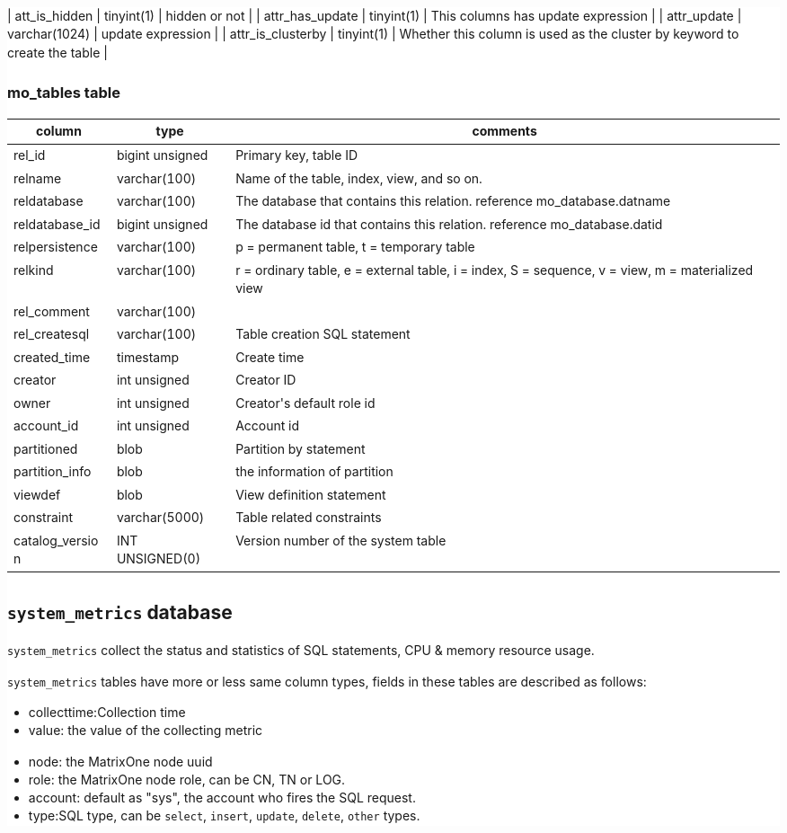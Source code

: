 | att_is_hidden         | tinyint(1)      | hidden or not                                                |
| attr_has_update       | tinyint(1)      | This columns has update expression                           |
| attr_update           | varchar(1024)   | update expression                                            |
| attr_is_clusterby     | tinyint(1)      | Whether this column is used as the cluster by keyword to create the table   |

### mo_tables table

| column         | type            | comments                                                     |
| -------------- | --------------- | ------------------------------------------------------------ |
| rel_id         | bigint unsigned | Primary key, table ID                  |
| relname        | varchar(100)    | Name of the table, index, view, and so on.                         |
| reldatabase    | varchar(100)    | The database that contains this relation. reference mo_database.datname |
| reldatabase_id | bigint unsigned | The database id that contains this relation. reference mo_database.datid |
| relpersistence | varchar(100)    | p = permanent table, t = temporary table                     |
| relkind        | varchar(100)    | r = ordinary table, e = external table, i = index, S = sequence, v = view, m = materialized view |
| rel_comment    | varchar(100)    |                                                              |
| rel_createsql  | varchar(100)    | Table creation SQL statement                                 |
| created_time   | timestamp       | Create time                                                  |
| creator        | int unsigned    | Creator ID                                                   |
| owner          | int unsigned    | Creator's default role id                                    |
| account_id     | int unsigned    | Account id                                                    |
| partitioned    | blob            | Partition by statement                                       |
| partition_info    | blob            | the information of partition         |
| viewdef            | blob                    | View definition statement                       |
| constraint        | varchar(5000)            | Table related constraints                      |
| catalog_version | INT UNSIGNED(0)    | Version number of the system table |

## `system_metrics` database

`system_metrics` collect the status and statistics of SQL statements, CPU & memory resource usage.

`system_metrics` tables have more or less same column types, fields in these tables are described as follows:

* collecttime:Collection time
* value:  the value of the collecting metric

- node: the MatrixOne node uuid
- role: the MatrixOne node role, can be CN, TN or LOG.  
- account: default as "sys", the account who fires the SQL request.
- type:SQL type, can be `select`, `insert`, `update`, `delete`, `other` types.
